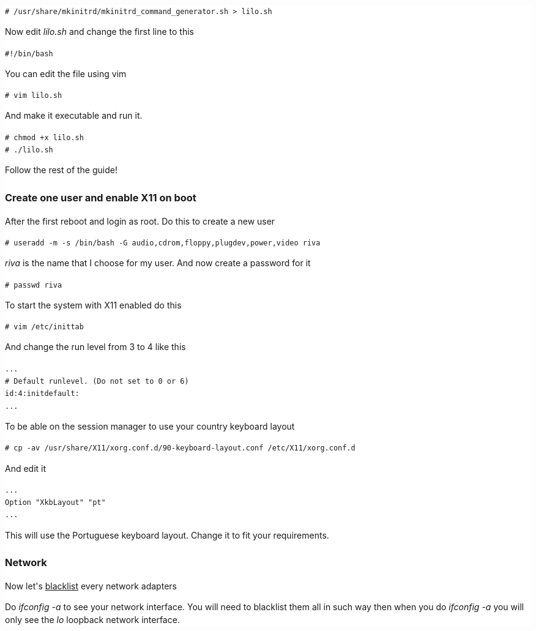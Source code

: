 `# /usr/share/mkinitrd/mkinitrd_command_generator.sh > lilo.sh`

Now edit *lilo.sh* and change the first line to this 

`#!/bin/bash`

You can edit the file using vim

`# vim lilo.sh`

And make it executable and run it.

```
# chmod +x lilo.sh
# ./lilo.sh
```
Follow the rest of the guide!

### Create one user and enable X11 on boot

After the first reboot and login as root. Do this to create a new user
```
# useradd -m -s /bin/bash -G audio,cdrom,floppy,plugdev,power,video riva
```
*riva* is the name that I choose for my user. And now create a password for it

`# passwd riva`

To start the system with X11 enabled do this

`# vim /etc/inittab`

And change the run level from 3 to 4 like this
```
...
# Default runlevel. (Do not set to 0 or 6)
id:4:initdefault:
...
```
To be able on the session manager to use your country keyboard layout

`# cp -av /usr/share/X11/xorg.conf.d/90-keyboard-layout.conf /etc/X11/xorg.conf.d`

And edit it

```
...
Option "XkbLayout" "pt"
...
```
This will use the Portuguese keyboard layout. Change it to fit your requirements.

### Network 

Now let's [blacklist](https://pragtob.wordpress.com/2012/09/14/permanently-deactivating-a-network-adapter-in-linux/) every network adapters

Do *ifconfig -a* to see your network interface. You will need to blacklist them all in such way then when you do *ifconfig -a* you will only see the *lo* loopback network interface.
